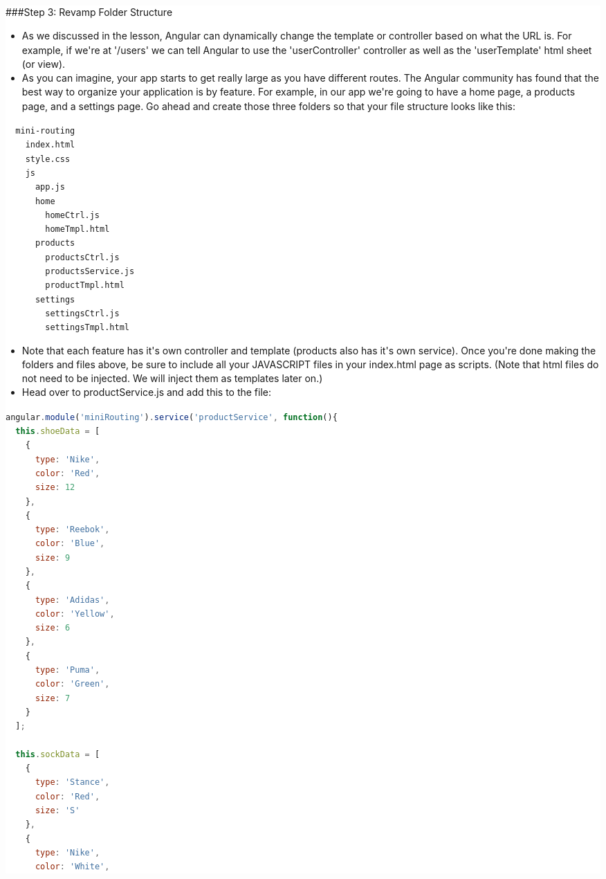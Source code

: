 ###Step 3: Revamp Folder Structure
* As we discussed in the lesson, Angular can dynamically change the template or controller based on what the URL is. For example, if we're at '/users' we can tell Angular to use the 'userController' controller as well as the 'userTemplate' html sheet (or view).
* As you can imagine, your app starts to get really large as you have different routes. The Angular community has found that the best way to organize your application is by feature. For example, in our app we're going to have a home page, a products page, and a settings page. Go ahead and create those three folders so that your file structure looks like this:
```
  mini-routing
    index.html
    style.css
    js
      app.js
      home
        homeCtrl.js
        homeTmpl.html
      products
        productsCtrl.js
        productsService.js
        productTmpl.html
      settings
        settingsCtrl.js
        settingsTmpl.html
```
* Note that each feature has it's own controller and template (products also has it's own service). Once you're done making the folders and files above, be sure to include all your JAVASCRIPT files in your index.html page as scripts. (Note that html files do not need to be injected. We will inject them as templates later on.)
* Head over to productService.js and add this to the file:
```javascript
angular.module('miniRouting').service('productService', function(){
  this.shoeData = [
    {
      type: 'Nike',
      color: 'Red',
      size: 12
    },
    {
      type: 'Reebok',
      color: 'Blue',
      size: 9
    },
    {
      type: 'Adidas',
      color: 'Yellow',
      size: 6
    },
    {
      type: 'Puma',
      color: 'Green',
      size: 7
    }
  ];

  this.sockData = [
    {
      type: 'Stance',
      color: 'Red',
      size: 'S'
    },
    {
      type: 'Nike',
      color: 'White',
```
